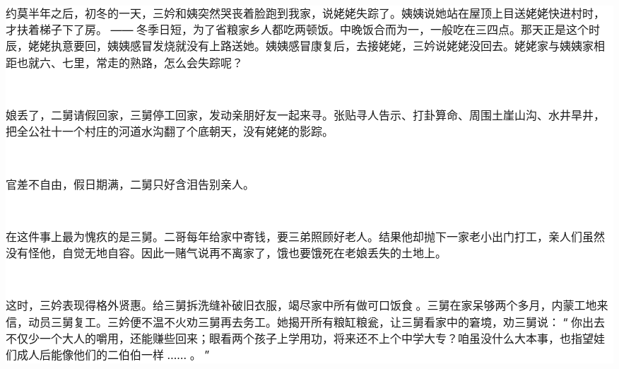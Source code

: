   </font>
 </p>
 <p class="p2">
  <font size="3">
   约莫半年之后，初冬的一天，三妗和姨突然哭丧着脸跑到我家，说姥姥失踪了。姨姨说她站在屋顶上目送姥姥快进村时，才扶着梯子下了房。
   <span class="s1">
    ——
   </span>
   冬季日短，为了省粮家乡人都吃两顿饭。中晚饭合而为一，一般吃在三四点。那天正是这个时辰，姥姥执意要回，姨姨感冒发烧就没有上路送她。姨姨感冒康复后，去接姥姥，三妗说姥姥没回去。姥姥家与姨姨家相距也就六、七里，常走的熟路，怎么会失踪呢？
  </font>
 </p>
 <p class="p2">
  <font size="3">
   <br/>
  </font>
 </p>
 <p class="p2">
  <font size="3">
   娘丢了，二舅请假回家，三舅停工回家，发动亲朋好友一起来寻。张贴寻人告示、打卦算命、周围土崖山沟、水井旱井，把全公社十一个村庄的河道水沟翻了个底朝天，没有姥姥的影踪。
  </font>
 </p>
 <p class="p2">
  <font size="3">
   <br/>
  </font>
 </p>
 <p class="p2">
  <font size="3">
   官差不自由，假日期满，二舅只好含泪告别亲人。
  </font>
 </p>
 <p class="p2">
  <font size="3">
   <br/>
  </font>
 </p>
 <p class="p2">
  <font size="3">
   在这件事上最为愧疚的是三舅。二哥每年给家中寄钱，要三弟照顾好老人。结果他却抛下一家老小出门打工，亲人们虽然没有怪他，自觉无地自容。因此一赌气说再不离家了，饿也要饿死在老娘丢失的土地上。
  </font>
 </p>
 <p class="p2">
  <font size="3">
   <br/>
  </font>
 </p>
 <p class="p2">
  <font size="3">
   这时，三妗表现得格外贤惠。给三舅拆洗缝补破旧衣服，竭尽家中所有做可口饭食
   <span class="s1">
   </span>
   。三舅在家呆够两个多月，内蒙工地来信，动员三舅复工。三妗便不温不火劝三舅再去务工。她揭开所有粮缸粮瓮，让三舅看家中的窘境，劝三舅说：
   <span class="s1">
    “
   </span>
   你出去不仅少一个大人的嚼用，还能赚些回来；眼看两个孩子上学用功，将来还不上个中学大专？咱虽没什么大本事，也指望娃们成人后能像他们的二伯伯一样
   <span class="s1">
    ……
   </span>
   。
   <span class="s1">
    ”
   </span>